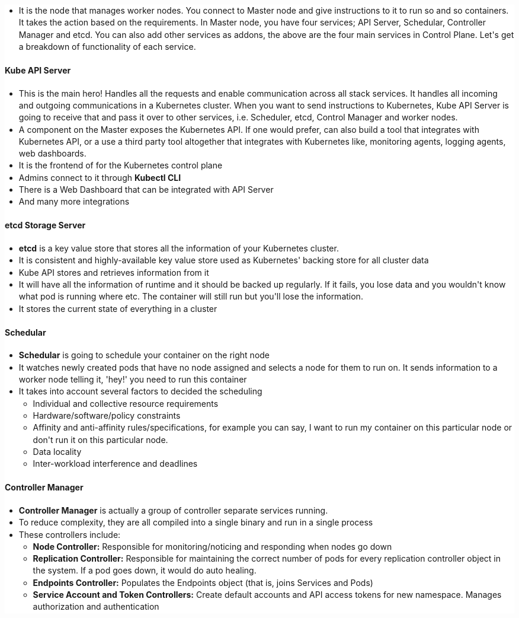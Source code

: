 -  It is the node that manages worker nodes. You connect to Master node and give instructions to it to run so and so containers. It takes the action based on the requirements. In Master node, you have four services; API Server, Schedular, Controller Manager and etcd. You can also add other services as addons, the above are the four main services in Control Plane. Let's get a breakdown of functionality of each service.

#### Kube API Server

- This is the main hero! Handles all the requests and enable communication across all stack services. It handles all incoming and outgoing communications in a Kubernetes cluster. When you want to send instructions to Kubernetes, Kube API Server is going to receive that and pass it over to other services, i.e. Scheduler, etcd, Control Manager and worker nodes.
- A component on the Master exposes the Kubernetes API. If one would prefer, can also build a tool that integrates with Kubernetes API, or a use a third party tool altogether that integrates with Kubernetes like, monitoring agents, logging agents, web dashboards.
- It is the frontend of for the Kubernetes control plane
- Admins connect to it through **Kubectl CLI**
- There is a Web Dashboard that can be integrated with API Server
- And many more integrations
 
#### etcd Storage Server

- **etcd** is a key value store that stores all the information of your Kubernetes cluster. 
- It is consistent and highly-available key value store used as Kubernetes' backing store for all cluster data
- Kube API stores and retrieves information from it
- It will have all the information of runtime and it should be backed up regularly. If it fails, you lose data and you wouldn't know what pod is running where etc. The container will still run but you'll lose the information.
- It stores the current state of everything in a cluster

#### Schedular

- **Schedular** is going to schedule your container on the right node
- It watches newly created pods that have no node assigned and selects a node for them to run on. It sends information to a worker node telling it, 'hey!' you need to run this container
- It takes into account several factors to decided the scheduling
  - Individual and collective resource requirements 
  - Hardware/software/policy constraints
  - Affinity and anti-affinity rules/specifications, for example you can say, I want to run my container on this particular node or don't run it on this particular node.
  - Data locality
  - Inter-workload interference and deadlines

#### Controller Manager

- **Controller Manager** is actually a group of controller separate services running.
- To reduce complexity, they are all compiled into a single binary and run in a single process
- These controllers include:
  - **Node Controller:** Responsible for monitoring/noticing and responding when nodes go down
  - **Replication Controller:** Responsible for maintaining the correct number of pods for every replication controller object in the system. If a pod goes down, it would do auto healing.
  - **Endpoints Controller:** Populates the Endpoints object (that is, joins Services and Pods)
  - **Service Account and Token Controllers:** Create default accounts and API access tokens for new namespace. Manages authorization and authentication
